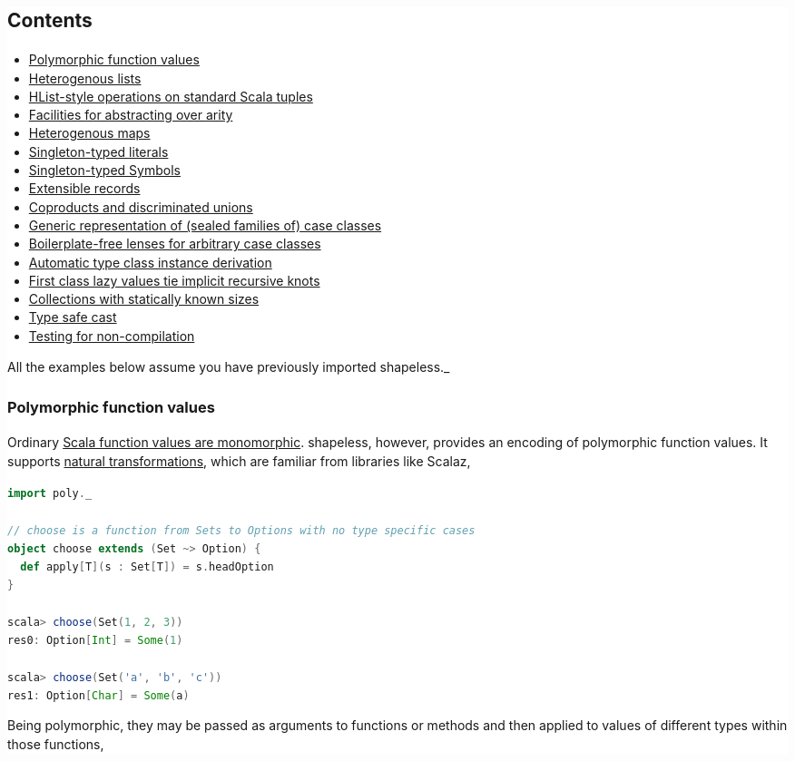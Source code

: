 ## Contents
+ [Polymorphic function values](./Feature-overview:-shapeless-2.0.0#polymorphic-function-values)
+ [Heterogenous lists](./Feature-overview:-shapeless-2.0.0#heterogenous-lists)
+ [HList-style operations on standard Scala tuples](./Feature-overview:-shapeless-2.0.0#hlist-style-operations-on-standard-scala-tuples)
+ [Facilities for abstracting over arity](./Feature-overview:-shapeless-2.0.0#facilities-for-abstracting-over-arity)
+ [Heterogenous maps](./Feature-overview:-shapeless-2.0.0#heterogenous-maps)
+ [Singleton-typed literals](./Feature-overview:-shapeless-2.0.0#singleton-typed-literals)
+ [Singleton-typed Symbols](./Feature-overview:-shapeless-2.0.0#singleton-typed-symbols)
+ [Extensible records](./Feature-overview:-shapeless-2.0.0#extensible-records)
+ [Coproducts and discriminated unions](./Feature-overview:-shapeless-2.0.0#coproducts-and-discriminated-unions)
+ [Generic representation of (sealed families of) case classes](./Feature-overview:-shapeless-2.0.0#generic-representation-of-sealed-families-of-case-classes)
+ [Boilerplate-free lenses for arbitrary case classes](./Feature-overview:-shapeless-2.0.0#boilerplate-free-lenses-for-arbitrary-case-classes)
+ [Automatic type class instance derivation](./Feature-overview:-shapeless-2.0.0#automatic-type-class-instance-derivation)
+ [First class lazy values tie implicit recursive knots](./Feature-overview:-shapeless-2.0.0#first-class-lazy-values-tie-implicit-recursive-knots)
+ [Collections with statically known sizes](./Feature-overview:-shapeless-2.0.0#collections-with-statically-known-sizes)
+ [Type safe cast](./Feature-overview:-shapeless-2.0.0#type-safe-cast)
+ [Testing for non-compilation](./Feature-overview:-shapeless-2.0.0#testing-for-non-compilation)

All the examples below assume you have previously imported shapeless.\_

### Polymorphic function values

Ordinary [Scala function values are monomorphic][polyblog1]. shapeless, however, provides an encoding of polymorphic
function values. It supports [natural transformations][nattrans], which are familiar from libraries like Scalaz,

```scala
import poly._

// choose is a function from Sets to Options with no type specific cases
object choose extends (Set ~> Option) {
  def apply[T](s : Set[T]) = s.headOption
}

scala> choose(Set(1, 2, 3))
res0: Option[Int] = Some(1)

scala> choose(Set('a', 'b', 'c'))
res1: Option[Char] = Some(a)
```

Being polymorphic, they may be passed as arguments to functions or methods and then applied to values of different types
within those functions,


[polyblog1]: http://www.chuusai.com/2012/04/27/shapeless-polymorphic-function-values-1/
[nattrans]: http://en.wikipedia.org/wiki/Natural_transformation
[polyblog2]: http://www.chuusai.com/2012/05/10/shapeless-polymorphic-function-values-2/
[literaltype]: http://existentialtype.net/2008/07/21/literally-dependent-types/
[singletons]: https://github.com/milessabin/shapeless/blob/master/core/src/test/scala/shapeless/singletons.scala
[recordgist]: https://gist.github.com/milessabin/6185537
[jonifreeman]: https://twitter.com/jonifreeman
[sqltyped]: https://github.com/jonifreeman/sqltyped 
[sqltypedeg]: https://github.com/jonifreeman/sqltyped/blob/shapeless_records/core/src/test/scala/examples.scala
[ghcgeneric]: http://www.haskell.org/haskellwiki/GHC.Generics
[sybclass]: https://github.com/milessabin/shapeless/blob/master/examples/src/main/scala/shapeless/examples/sybclass.scala
[zipper]: https://github.com/milessabin/shapeless/blob/master/examples/src/main/scala/shapeless/examples/zipper.scala
[lenses]: https://github.com/milessabin/shapeless/blob/master/examples/src/main/scala/shapeless/examples/lenses.scala
[deepsearch]: https://github.com/milessabin/shapeless/blob/master/examples/src/main/scala/shapeless/examples/deepsearch.scala
  [larsh]: https://twitter.com/larsr_h
  [genericderiving]: http://dreixel.net/research/pdf/gdmh.pdf
  [larshderiving]: http://typelevel.org/blog/2013/06/24/deriving-instances-1.html
  [show]: https://github.com/milessabin/shapeless/blob/master/examples/src/main/scala/shapeless/examples/shows.scala
  [monoid]: https://github.com/milessabin/shapeless/blob/master/examples/src/main/scala/shapeless/examples/monoids.scala
  [contrib]: https://github.com/typelevel/shapeless-contrib
  [tcscalaz]: https://github.com/typelevel/shapeless-contrib/blob/master/scalaz/main/scala/typeclass.scala
  [tcspire]: https://github.com/typelevel/shapeless-contrib/blob/master/spire/main/scala/typeclass.scala
  [tcscalacheck]: https://github.com/typelevel/shapeless-contrib/blob/master/scalacheck/main/scala/package.scala